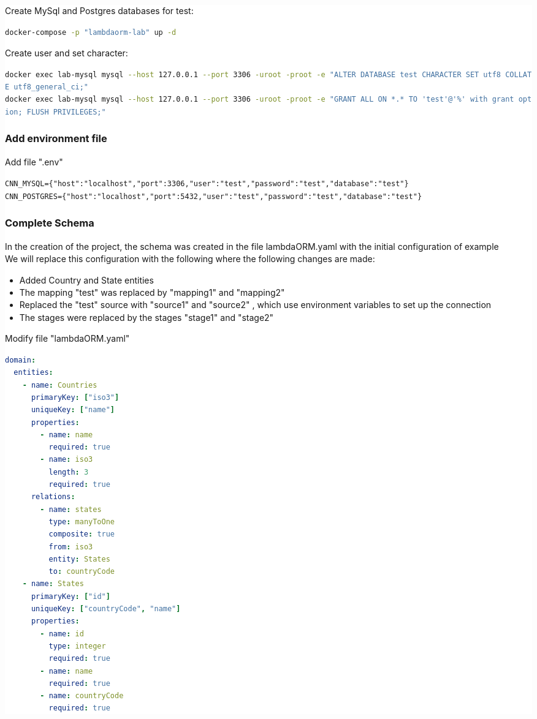 Create MySql and Postgres databases for test:

```sh
docker-compose -p "lambdaorm-lab" up -d
```

Create user and set character:

```sh
docker exec lab-mysql mysql --host 127.0.0.1 --port 3306 -uroot -proot -e "ALTER DATABASE test CHARACTER SET utf8 COLLATE utf8_general_ci;"
docker exec lab-mysql mysql --host 127.0.0.1 --port 3306 -uroot -proot -e "GRANT ALL ON *.* TO 'test'@'%' with grant option; FLUSH PRIVILEGES;"
```

### Add environment file

Add file ".env"

```txt
CNN_MYSQL={"host":"localhost","port":3306,"user":"test","password":"test","database":"test"}
CNN_POSTGRES={"host":"localhost","port":5432,"user":"test","password":"test","database":"test"}
```

### Complete Schema

In the creation of the project, the schema was created in the file lambdaORM.yaml with the initial configuration of example\
We will replace this configuration with the following where the following changes are made:

- Added Country and State entities
- The mapping "test" was replaced by "mapping1" and "mapping2"
- Replaced the "test" source with "source1" and "source2" , which use environment variables to set up the connection
- The stages were replaced by the stages "stage1" and "stage2"

Modify file "lambdaORM.yaml"

```yaml
domain:
  entities:
    - name: Countries
      primaryKey: ["iso3"]
      uniqueKey: ["name"]
      properties:
        - name: name
          required: true
        - name: iso3
          length: 3
          required: true
      relations:
        - name: states
          type: manyToOne
          composite: true
          from: iso3
          entity: States
          to: countryCode
    - name: States
      primaryKey: ["id"]
      uniqueKey: ["countryCode", "name"]
      properties:
        - name: id
          type: integer
          required: true
        - name: name
          required: true
        - name: countryCode
          required: true
```